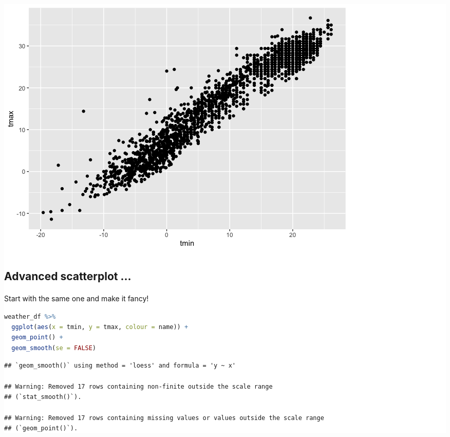 ![](viz_i_files/figure-gfm/unnamed-chunk-5-1.png)

## Advanced scatterplot …

Start with the same one and make it fancy!

``` r
weather_df %>%
  ggplot(aes(x = tmin, y = tmax, colour = name)) +
  geom_point() +
  geom_smooth(se = FALSE)
```

    ## `geom_smooth()` using method = 'loess' and formula = 'y ~ x'

    ## Warning: Removed 17 rows containing non-finite outside the scale range
    ## (`stat_smooth()`).

    ## Warning: Removed 17 rows containing missing values or values outside the scale range
    ## (`geom_point()`).
